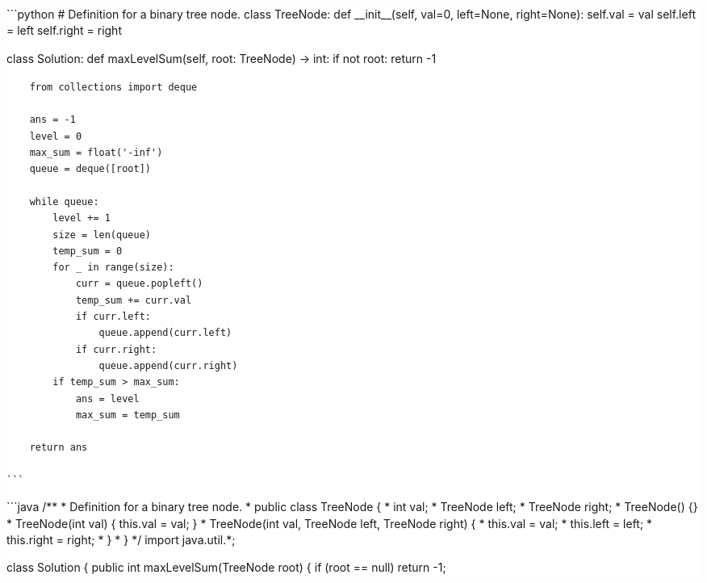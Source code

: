   <SolutionAuthor name="@hiteshgahanolia"/>
   ```python
   # Definition for a binary tree node.
class TreeNode:
    def __init__(self, val=0, left=None, right=None):
        self.val = val
        self.left = left
        self.right = right

class Solution:
    def maxLevelSum(self, root: TreeNode) -> int:
        if not root:
            return -1
        
        from collections import deque
        
        ans = -1
        level = 0
        max_sum = float('-inf')
        queue = deque([root])
        
        while queue:
            level += 1
            size = len(queue)
            temp_sum = 0
            for _ in range(size):
                curr = queue.popleft()
                temp_sum += curr.val
                if curr.left:
                    queue.append(curr.left)
                if curr.right:
                    queue.append(curr.right)
            if temp_sum > max_sum:
                ans = level
                max_sum = temp_sum
        
        return ans

    ```

  </TabItem>
 <TabItem value="Java" label="Java">
  <SolutionAuthor name="@hiteshgahanolia"/>
```java
/**
 * Definition for a binary tree node.
 * public class TreeNode {
 *     int val;
 *     TreeNode left;
 *     TreeNode right;
 *     TreeNode() {}
 *     TreeNode(int val) { this.val = val; }
 *     TreeNode(int val, TreeNode left, TreeNode right) {
 *         this.val = val;
 *         this.left = left;
 *         this.right = right;
 *     }
 * }
 */
import java.util.*;

class Solution {
    public int maxLevelSum(TreeNode root) {
        if (root == null) return -1;
   ```
